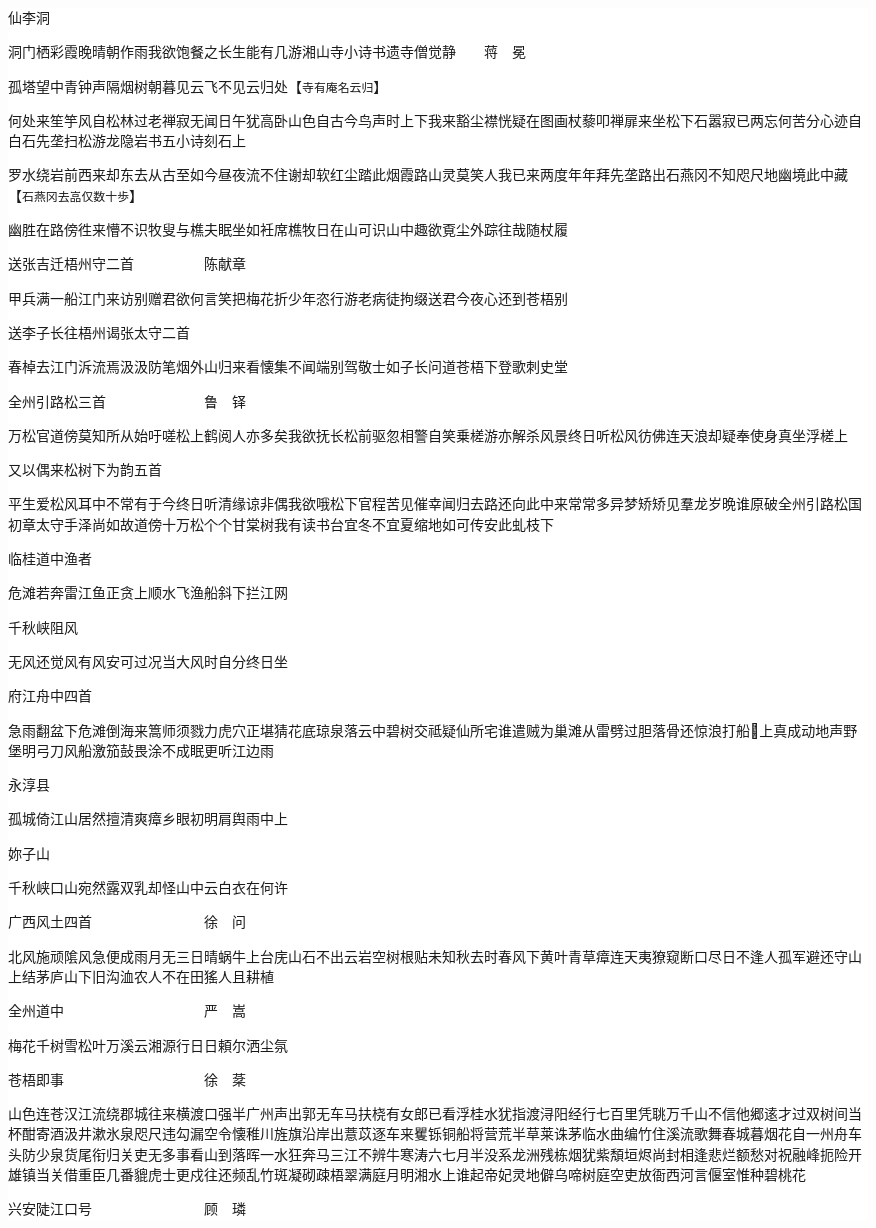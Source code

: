 仙李洞  

洞门栖彩霞晚晴朝作雨我欲饱餐之长生能有几游湘山寺小诗书遗寺僧觉静　　蒋　冕  

孤塔望中青钟声隔烟树朝暮见云飞不见云归处【`寺有庵名云归`】  

何处来笙竽风自松林过老禅寂无闻日午犹高卧山色自古今鸟声时上下我来豁尘襟恍疑在图画杖藜叩禅扉来坐松下石嚣寂已两忘何苦分心迹自白石先垄扫松游龙隐岩书五小诗刻石上  

罗水绕岩前西来却东去从古至如今昼夜流不住谢却软红尘踏此烟霞路山灵莫笑人我已来两度年年拜先垄路出石燕冈不知咫尺地幽境此中藏【`石燕冈去嵓仅数十歩`】  

幽胜在路傍徃来懵不识牧叟与樵夫眠坐如衽席樵牧日在山可识山中趣欲覔尘外踪往哉随杖履  

送张吉迁梧州守二首　　　　　陈献章  

甲兵满一船江门来访别赠君欲何言笑把梅花折少年恣行游老病徒拘缀送君今夜心还到苍梧别  

送李子长往梧州谒张太守二首  

春棹去江门泝流焉汲汲防笔烟外山归来看懐集不闻端别驾敬士如子长问道苍梧下登歌刺史堂  

全州引路松三首　　　　　　　鲁　铎  

万松官道傍莫知所从始吁嗟松上鹤阅人亦多矣我欲抚长松前驱忽相警自笑乗槎游亦解杀风景终日听松风彷佛连天浪却疑奉使身真坐浮槎上  

又以偶来松树下为韵五首  

平生爱松风耳中不常有于今终日听清缘谅非偶我欲哦松下官程苦见催幸闻归去路还向此中来常常多异梦矫矫见羣龙岁晩谁原破全州引路松国初章太守手泽尚如故道傍十万松个个甘棠树我有读书台宜冬不宜夏缩地如可传安此虬枝下  

临桂道中渔者  

危滩若奔雷江鱼正贪上顺水飞渔船斜下拦江网  

千秋峡阻风  

无风还觉风有风安可过况当大风时自分终日坐  

府江舟中四首  

急雨翻盆下危滩倒海来篙师须戮力虎穴正堪猜花底琼泉落云中碧树交祗疑仙所宅谁遣贼为巢滩从雷劈过胆落骨还惊浪打船上真成动地声野堡明弓刀风船激笳鼔畏涂不成眠更听江边雨  

永淳县  

孤城倚江山居然擅清爽瘴乡眼初明肩舆雨中上  

妳子山  

千秋峡口山宛然露双乳却怪山中云白衣在何许  

广西风土四首　　　　　　　　徐　问  

北风施顽隂风急便成雨月无三日晴蜗牛上台庑山石不出云岩空树根贴未知秋去时春风下黄叶青草瘴连天夷獠窥断口尽日不逢人孤军避还守山上结茅庐山下旧沟洫农人不在田猺人且耕植  

全州道中　　　　　　　　　　严　嵩  

梅花千树雪松叶万溪云湘源行日日頼尔洒尘氛  

苍梧即事　　　　　　　　　　徐　棻  

山色连苍汉江流绕郡城往来横渡口强半广州声出郭无车马扶桡有女郎已看浮桂水犹指渡浔阳经行七百里凭聎万千山不信他郷逺才过双树间当杯酣寄酒汲井漱氷泉咫尺违勾漏空令懐稚川旌旗沿岸出薏苡逐车来矍铄铜船将营荒半草莱诛茅临水曲编竹住溪流歌舞春城暮烟花自一州舟车头防少泉货尾衔归关吏无多事看山到落晖一水狂奔马三江不辨牛寒涛六七月半没系龙洲残栋烟犹紫頽垣烬尚封相逢悲烂额愁对祝融峰扼险开雄镇当关借重臣几番貔虎士更戍往还频乱竹斑凝砌疎梧翠满庭月明湘水上谁起帝妃灵地僻乌啼树庭空吏放衙西河言偃室惟种碧桃花  

兴安陡江口号　　　　　　　　顾　璘  
